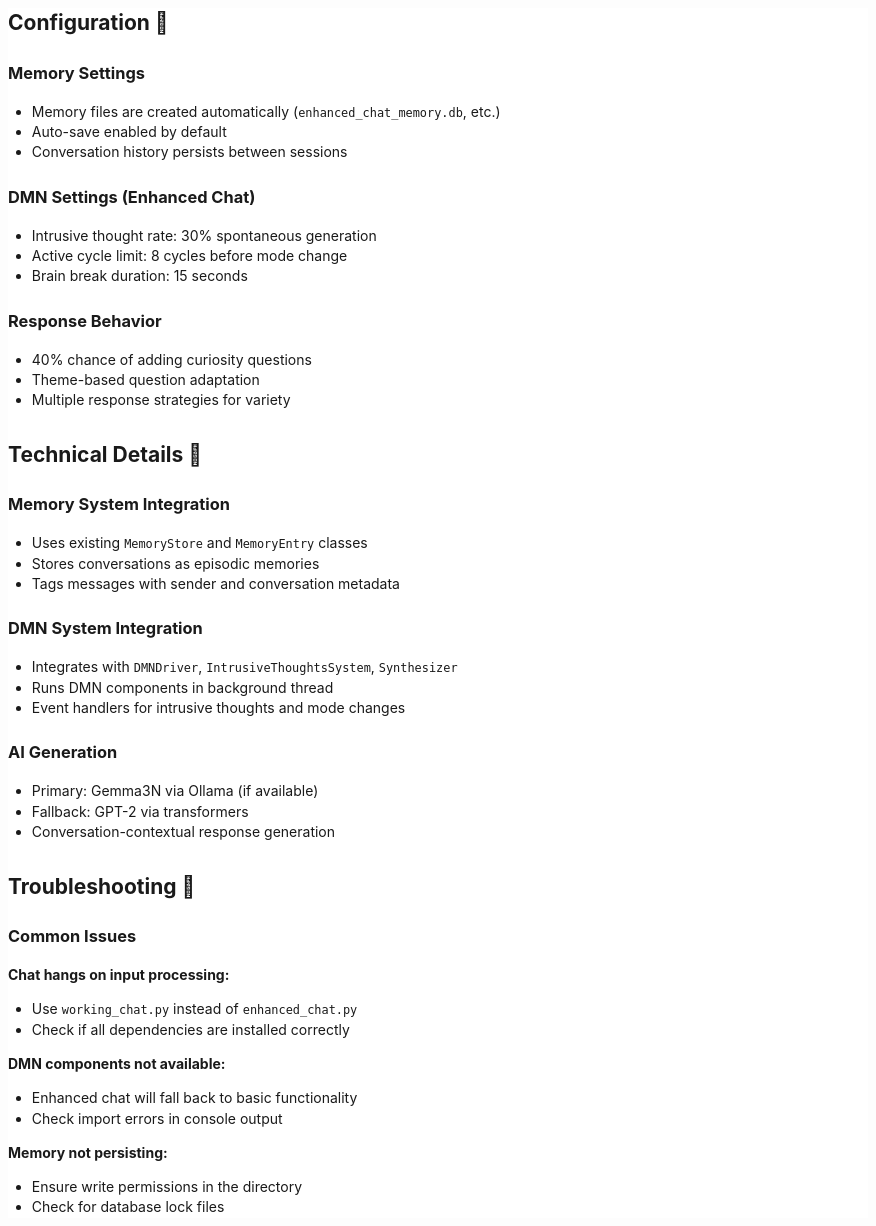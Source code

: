 ## Configuration 🔧

### Memory Settings
- Memory files are created automatically (`enhanced_chat_memory.db`, etc.)
- Auto-save enabled by default
- Conversation history persists between sessions

### DMN Settings (Enhanced Chat)
- Intrusive thought rate: 30% spontaneous generation
- Active cycle limit: 8 cycles before mode change
- Brain break duration: 15 seconds

### Response Behavior
- 40% chance of adding curiosity questions
- Theme-based question adaptation
- Multiple response strategies for variety

## Technical Details 🔬

### Memory System Integration
- Uses existing `MemoryStore` and `MemoryEntry` classes
- Stores conversations as episodic memories
- Tags messages with sender and conversation metadata

### DMN System Integration
- Integrates with `DMNDriver`, `IntrusiveThoughtsSystem`, `Synthesizer`
- Runs DMN components in background thread
- Event handlers for intrusive thoughts and mode changes

### AI Generation
- Primary: Gemma3N via Ollama (if available)
- Fallback: GPT-2 via transformers
- Conversation-contextual response generation

## Troubleshooting 🔧

### Common Issues

**Chat hangs on input processing:**
- Use `working_chat.py` instead of `enhanced_chat.py`
- Check if all dependencies are installed correctly

**DMN components not available:**
- Enhanced chat will fall back to basic functionality
- Check import errors in console output

**Memory not persisting:**
- Ensure write permissions in the directory
- Check for database lock files
